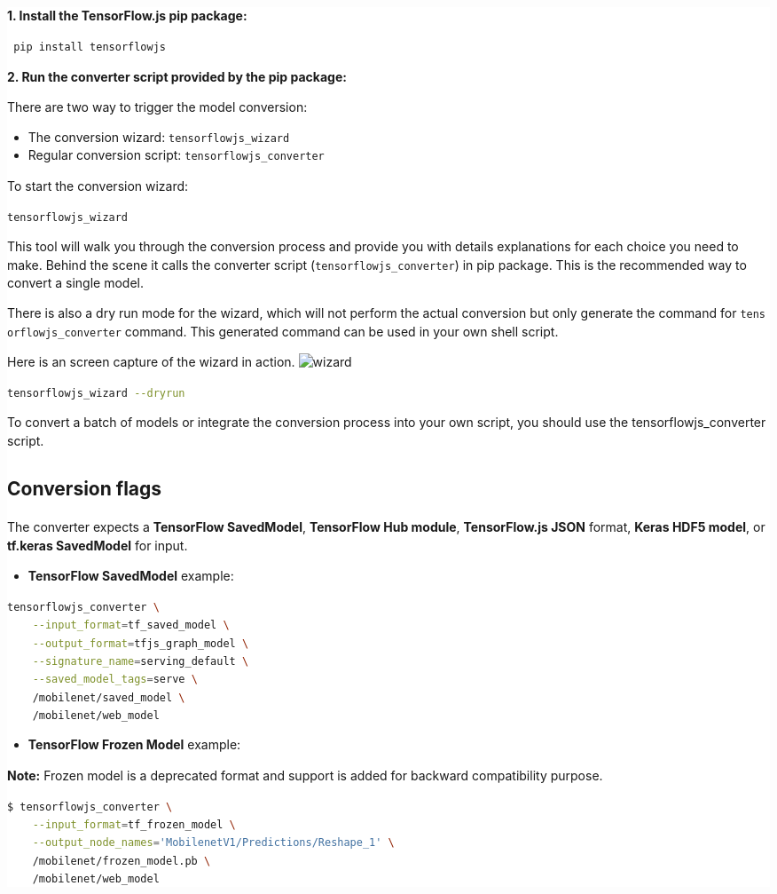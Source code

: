 __1. Install the TensorFlow.js pip package:__

```bash
 pip install tensorflowjs
```

__2. Run the converter script provided by the pip package:__

There are two way to trigger the model conversion:

- The conversion wizard: `tensorflowjs_wizard`
- Regular conversion script: `tensorflowjs_converter`

To start the conversion wizard:
```bash
tensorflowjs_wizard
```

This tool will walk you through the conversion process and provide you with
details explanations for each choice you need to make. Behind the scene it calls
the converter script (`tensorflowjs_converter`) in pip package. This is the
recommended way to convert a single model.

There is also a dry run mode for the wizard, which will not perform the actual
conversion but only generate the command for `tensorflowjs_converter` command.
This generated command can be used in your own shell script.

Here is an screen capture of the wizard in action. ![wizard](./tensorflowjs_wizard.gif)
```bash
tensorflowjs_wizard --dryrun
```

To convert a batch of models or integrate the conversion process into your own
script, you should use the tensorflowjs_converter script.

## Conversion flags

The converter expects a __TensorFlow SavedModel__, __TensorFlow Hub module__,
__TensorFlow.js JSON__ format, __Keras HDF5 model__, or __tf.keras SavedModel__
for input.

* __TensorFlow SavedModel__ example:

```bash
tensorflowjs_converter \
    --input_format=tf_saved_model \
    --output_format=tfjs_graph_model \
    --signature_name=serving_default \
    --saved_model_tags=serve \
    /mobilenet/saved_model \
    /mobilenet/web_model
```
* __TensorFlow Frozen Model__ example:

__Note:__ Frozen model is a deprecated format and support is added for backward compatibility purpose.

```bash
$ tensorflowjs_converter \
    --input_format=tf_frozen_model \
    --output_node_names='MobilenetV1/Predictions/Reshape_1' \
    /mobilenet/frozen_model.pb \
    /mobilenet/web_model
```
